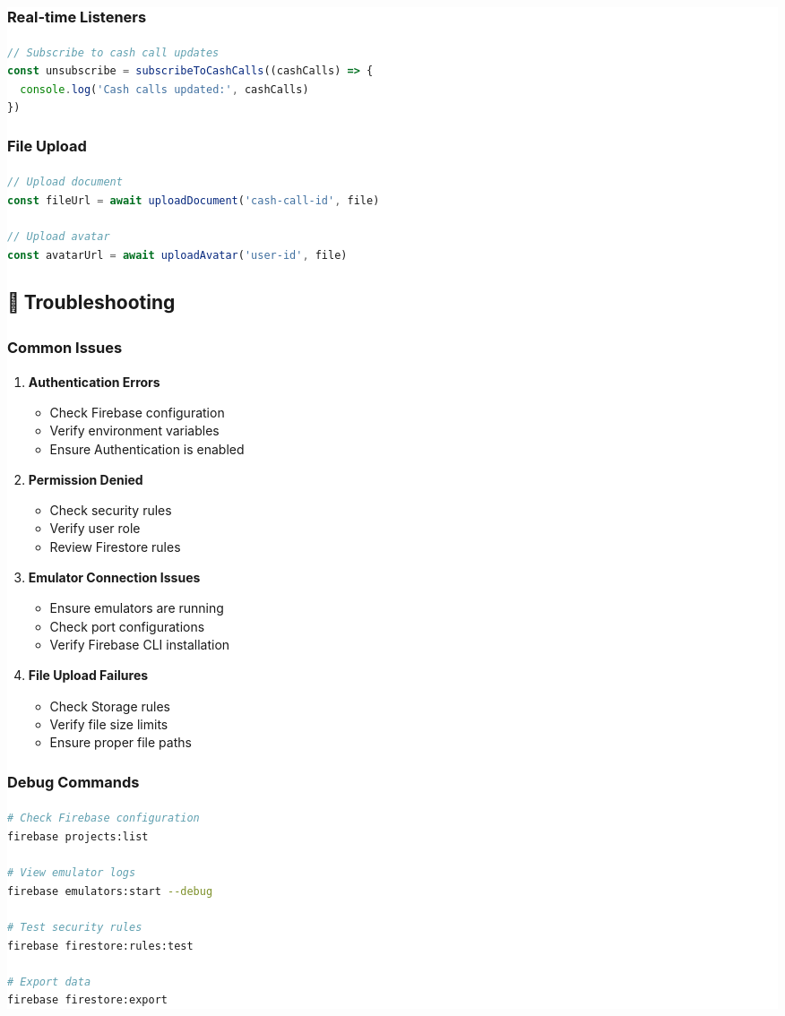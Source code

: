 ### Real-time Listeners

```typescript
// Subscribe to cash call updates
const unsubscribe = subscribeToCashCalls((cashCalls) => {
  console.log('Cash calls updated:', cashCalls)
})
```

### File Upload

```typescript
// Upload document
const fileUrl = await uploadDocument('cash-call-id', file)

// Upload avatar
const avatarUrl = await uploadAvatar('user-id', file)
```

## 🐛 Troubleshooting

### Common Issues

1. **Authentication Errors**
   - Check Firebase configuration
   - Verify environment variables
   - Ensure Authentication is enabled

2. **Permission Denied**
   - Check security rules
   - Verify user role
   - Review Firestore rules

3. **Emulator Connection Issues**
   - Ensure emulators are running
   - Check port configurations
   - Verify Firebase CLI installation

4. **File Upload Failures**
   - Check Storage rules
   - Verify file size limits
   - Ensure proper file paths

### Debug Commands

```bash
# Check Firebase configuration
firebase projects:list

# View emulator logs
firebase emulators:start --debug

# Test security rules
firebase firestore:rules:test

# Export data
firebase firestore:export
```
